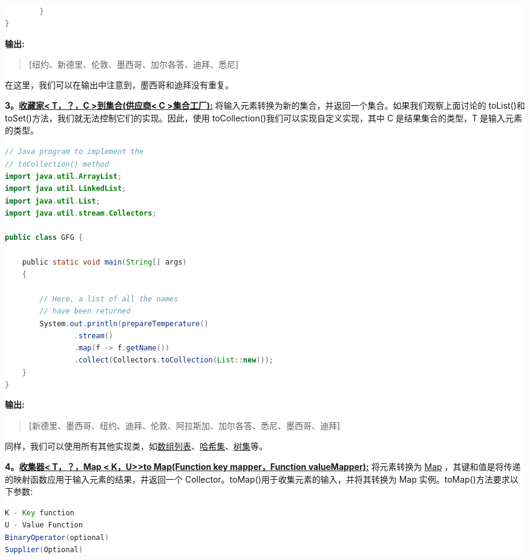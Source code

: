```java
        }
}
```

**输出:**

> [纽约、新德里、伦敦、墨西哥、加尔各答、迪拜、悉尼]

在这里，我们可以在输出中注意到，墨西哥和迪拜没有重复。

**3。[收藏家< T，？，C >到集合(供应商< C >集合工厂):](https://www.geeksforgeeks.org/java-stream-collectors-tocollection-in-java/)** 将输入元素转换为新的集合，并返回一个集合。如果我们观察上面讨论的 toList()和 toSet()方法，我们就无法控制它们的实现。因此，使用 toCollection()我们可以实现自定义实现，其中 C 是结果集合的类型，T 是输入元素的类型。

```java
// Java program to implement the
// toCollection() method
import java.util.ArrayList;
import java.util.LinkedList;
import java.util.List;
import java.util.stream.Collectors;

public class GFG {

    public static void main(String[] args)
    {

        // Here, a list of all the names
        // have been returned
        System.out.println(prepareTemperature()
                .stream()
                .map(f -> f.getName())
                .collect(Collectors.toCollection(List::new)));
    }
}
```

**输出:**

> [新德里、墨西哥、纽约、迪拜、伦敦、阿拉斯加、加尔各答、悉尼、墨西哥、迪拜]

同样，我们可以使用所有其他实现类，如[数组列表](https://www.geeksforgeeks.org/arraylist-in-java/)、[哈希集](https://www.geeksforgeeks.org/hashset-in-java/)、[树集](https://www.geeksforgeeks.org/treeset-in-java-with-examples/)等。

**4。[收集器< T，？，Map < K，U>>to Map(Function key mapper，Function valueMapper):](https://www.geeksforgeeks.org/collectors-tomap-method-in-java-with-examples/)** 将元素转换为 [Map](https://www.geeksforgeeks.org/map-interface-java-examples/) ，其键和值是将传递的映射函数应用于输入元素的结果，并返回一个 Collector。toMap()用于收集元素的输入，并将其转换为 Map 实例。toMap()方法要求以下参数:

```java
K - Key function
U - Value Function
BinaryOperator(optional)
Supplier(Optional)

```
